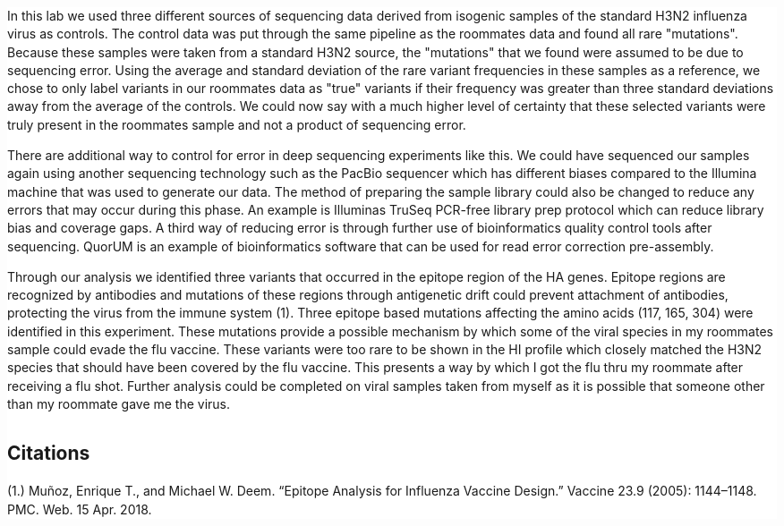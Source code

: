 In this lab we used three different sources of sequencing data derived from isogenic samples of the standard H3N2 influenza virus as controls. The control data was put through the same pipeline as the roommates data and found all rare "mutations". Because these samples were taken from a standard H3N2 source, the "mutations" that we found were assumed to be due to sequencing error. Using the average and standard deviation of the rare variant frequencies in these samples as a reference, we chose to only label variants in our roommates data as "true" variants if their frequency was greater than three standard deviations away from the average of the controls. We could now say with a much higher level of certainty that these selected variants were truly present in the roommates sample and not a product of sequencing error. 

There are additional way to control for error in deep sequencing experiments like this. We could have sequenced our samples again using another sequencing technology such as the PacBio sequencer which has different biases compared to the Illumina machine that was used to generate our data. The method of preparing the sample library could also be changed to reduce any errors that may occur during this phase. An example is Illuminas TruSeq PCR-free library prep protocol which can reduce library bias and coverage gaps. A third way of reducing error is through further use of bioinformatics quality control tools after sequencing. QuorUM is an example of bioinformatics software that can be used for read error correction pre-assembly. 

Through our analysis we identified three variants that occurred in the epitope region of the HA genes. Epitope regions are recognized by antibodies and mutations of these regions through antigenetic drift could prevent attachment of antibodies, protecting the virus from the immune system (1). Three epitope based mutations affecting the amino acids (117, 165, 304) were identified in this experiment.
These mutations provide a possible mechanism by which some of the viral species in my roommates sample could evade the flu vaccine. These variants were too rare to be shown in the HI profile which closely matched the H3N2 species that should have been covered by the flu vaccine. This presents a way by which I got the flu thru my roommate after receiving a flu shot. Further analysis could be completed on viral samples taken from myself as it is possible that someone other than my roommate gave me the virus.  

## Citations

(1.) Muñoz, Enrique T., and Michael W. Deem. “Epitope Analysis for Influenza Vaccine Design.” Vaccine 23.9 (2005): 1144–1148. PMC. Web. 15 Apr. 2018.
